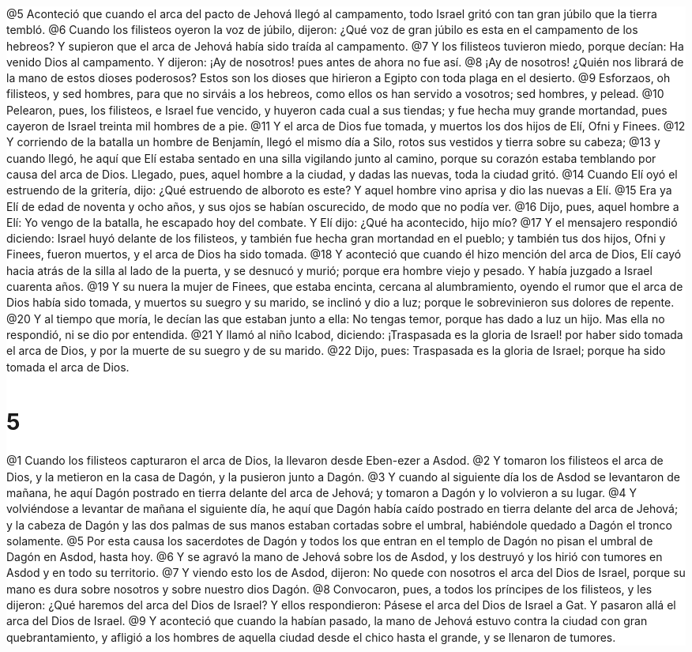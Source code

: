 @5 Aconteció que cuando el arca del pacto de Jehová llegó al campamento, todo Israel gritó con tan gran júbilo que la tierra tembló.
@6 Cuando los filisteos oyeron la voz de júbilo, dijeron: ¿Qué voz de gran júbilo es esta en el campamento de los hebreos? Y supieron que el arca de Jehová había sido traída al campamento.
@7 Y los filisteos tuvieron miedo, porque decían: Ha venido Dios al campamento. Y dijeron: ¡Ay de nosotros! pues antes de ahora no fue así.
@8 ¡Ay de nosotros! ¿Quién nos librará de la mano de estos dioses poderosos? Estos son los dioses que hirieron a Egipto con toda plaga en el desierto.
@9 Esforzaos, oh filisteos, y sed hombres, para que no sirváis a los hebreos, como ellos os han servido a vosotros; sed hombres, y pelead.
@10 Pelearon, pues, los filisteos, e Israel fue vencido, y huyeron cada cual a sus tiendas; y fue hecha muy grande mortandad, pues cayeron de Israel treinta mil hombres de a pie.
@11 Y el arca de Dios fue tomada, y muertos los dos hijos de Elí, Ofni y Finees.
@12 Y corriendo de la batalla un hombre de Benjamín, llegó el mismo día a Silo, rotos sus vestidos y tierra sobre su cabeza;
@13 y cuando llegó, he aquí que Elí estaba sentado en una silla vigilando junto al camino, porque su corazón estaba temblando por causa del arca de Dios. Llegado, pues, aquel hombre a la ciudad, y dadas las nuevas, toda la ciudad gritó.
@14 Cuando Elí oyó el estruendo de la gritería, dijo: ¿Qué estruendo de alboroto es este? Y aquel hombre vino aprisa y dio las nuevas a Elí.
@15 Era ya Elí de edad de noventa y ocho años, y sus ojos se habían oscurecido, de modo que no podía ver.
@16 Dijo, pues, aquel hombre a Elí: Yo vengo de la batalla, he escapado hoy del combate. Y Elí dijo: ¿Qué ha acontecido, hijo mío?
@17 Y el mensajero respondió diciendo: Israel huyó delante de los filisteos, y también fue hecha gran mortandad en el pueblo; y también tus dos hijos, Ofni y Finees, fueron muertos, y el arca de Dios ha sido tomada.
@18 Y aconteció que cuando él hizo mención del arca de Dios, Elí cayó hacia atrás de la silla al lado de la puerta, y se desnucó y murió; porque era hombre viejo y pesado. Y había juzgado a Israel cuarenta años.
@19 Y su nuera la mujer de Finees, que estaba encinta, cercana al alumbramiento, oyendo el rumor que el arca de Dios había sido tomada, y muertos su suegro y su marido, se inclinó y dio a luz; porque le sobrevinieron sus dolores de repente.
@20 Y al tiempo que moría, le decían las que estaban junto a ella: No tengas temor, porque has dado a luz un hijo. Mas ella no respondió, ni se dio por entendida.
@21 Y llamó al niño Icabod, diciendo: ¡Traspasada es la gloria de Israel! por haber sido tomada el arca de Dios, y por la muerte de su suegro y de su marido.
@22 Dijo, pues: Traspasada es la gloria de Israel; porque ha sido tomada el arca de Dios.

# 5
@1 Cuando los filisteos capturaron el arca de Dios, la llevaron desde Eben-ezer a Asdod.
@2 Y tomaron los filisteos el arca de Dios, y la metieron en la casa de Dagón, y la pusieron junto a Dagón.
@3 Y cuando al siguiente día los de Asdod se levantaron de mañana, he aquí Dagón postrado en tierra delante del arca de Jehová; y tomaron a Dagón y lo volvieron a su lugar.
@4 Y volviéndose a levantar de mañana el siguiente día, he aquí que Dagón había caído postrado en tierra delante del arca de Jehová; y la cabeza de Dagón y las dos palmas de sus manos estaban cortadas sobre el umbral, habiéndole quedado a Dagón el tronco solamente.
@5 Por esta causa los sacerdotes de Dagón y todos los que entran en el templo de Dagón no pisan el umbral de Dagón en Asdod, hasta hoy.
@6 Y se agravó la mano de Jehová sobre los de Asdod, y los destruyó y los hirió con tumores en Asdod y en todo su territorio.
@7 Y viendo esto los de Asdod, dijeron: No quede con nosotros el arca del Dios de Israel, porque su mano es dura sobre nosotros y sobre nuestro dios Dagón.
@8 Convocaron, pues, a todos los príncipes de los filisteos, y les dijeron: ¿Qué haremos del arca del Dios de Israel? Y ellos respondieron: Pásese el arca del Dios de Israel a Gat. Y pasaron allá el arca del Dios de Israel.
@9 Y aconteció que cuando la habían pasado, la mano de Jehová estuvo contra la ciudad con gran quebrantamiento, y afligió a los hombres de aquella ciudad desde el chico hasta el grande, y se llenaron de tumores.